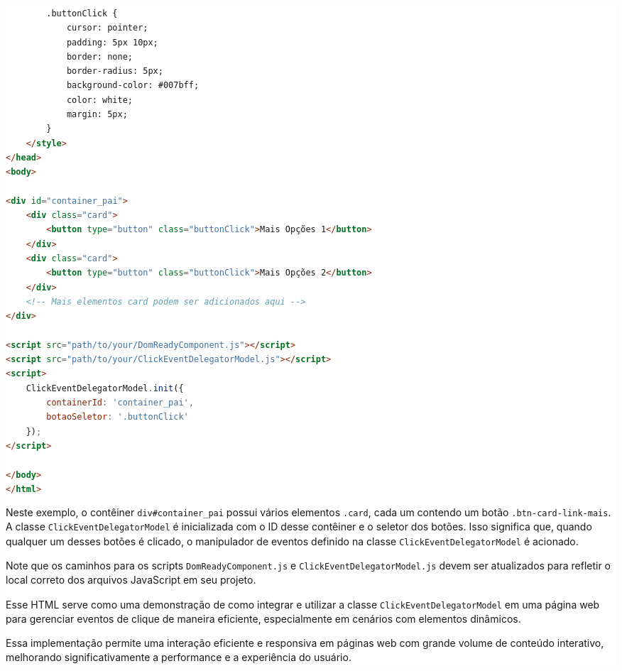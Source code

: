 ```html
        .buttonClick {
            cursor: pointer;
            padding: 5px 10px;
            border: none;
            border-radius: 5px;
            background-color: #007bff;
            color: white;
            margin: 5px;
        }
    </style>
</head>
<body>

<div id="container_pai">
    <div class="card">
        <button type="button" class="buttonClick">Mais Opções 1</button>
    </div>
    <div class="card">
        <button type="button" class="buttonClick">Mais Opções 2</button>
    </div>
    <!-- Mais elementos card podem ser adicionados aqui -->
</div>

<script src="path/to/your/DomReadyComponent.js"></script>
<script src="path/to/your/ClickEventDelegatorModel.js"></script>
<script>
    ClickEventDelegatorModel.init({
        containerId: 'container_pai',
        botaoSeletor: '.buttonClick'
    });
</script>

</body>
</html>
```

Neste exemplo, o contêiner `div#container_pai` possui vários elementos `.card`, cada um contendo um botão `.btn-card-link-mais`. A classe `ClickEventDelegatorModel` é inicializada com o ID desse contêiner e o seletor dos botões. Isso significa que, quando qualquer um desses botões é clicado, o manipulador de eventos definido na classe `ClickEventDelegatorModel` é acionado.

Note que os caminhos para os scripts `DomReadyComponent.js` e `ClickEventDelegatorModel.js` devem ser atualizados para refletir o local correto dos arquivos JavaScript em seu projeto.

Esse HTML serve como uma demonstração de como integrar e utilizar a classe `ClickEventDelegatorModel` em uma página web para gerenciar eventos de clique de maneira eficiente, especialmente em cenários com elementos dinâmicos.

Essa implementação permite uma interação eficiente e responsiva em páginas web com grande volume de conteúdo interativo, melhorando significativamente a performance e a experiência do usuário.